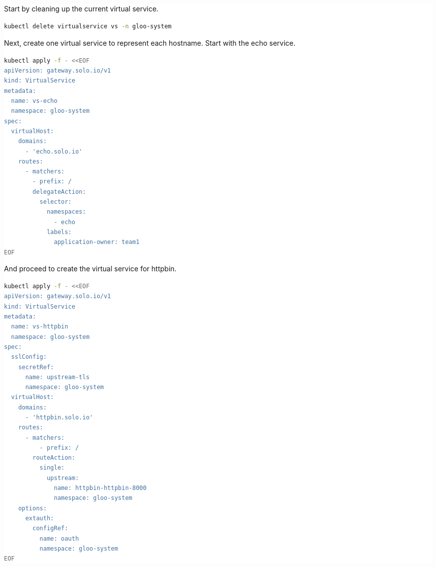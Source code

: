 Start by cleaning up the current virtual service.

```bash
kubectl delete virtualservice vs -n gloo-system
```

Next, create one virtual service to represent each hostname. Start with the echo service.

```bash
kubectl apply -f - <<EOF
apiVersion: gateway.solo.io/v1
kind: VirtualService
metadata:
  name: vs-echo
  namespace: gloo-system
spec:
  virtualHost:
    domains:
      - 'echo.solo.io'
    routes:
      - matchers:
        - prefix: /
        delegateAction:
          selector:
            namespaces:
              - echo
            labels:
              application-owner: team1
EOF
```

And proceed to create the virtual service for httpbin.

```bash
kubectl apply -f - <<EOF
apiVersion: gateway.solo.io/v1
kind: VirtualService
metadata:
  name: vs-httpbin
  namespace: gloo-system
spec:
  sslConfig:
    secretRef:
      name: upstream-tls
      namespace: gloo-system
  virtualHost:
    domains:
      - 'httpbin.solo.io'
    routes:
      - matchers:
          - prefix: /
        routeAction:
          single:
            upstream:
              name: httpbin-httpbin-8000
              namespace: gloo-system
    options:
      extauth:
        configRef:
          name: oauth
          namespace: gloo-system
EOF
```
